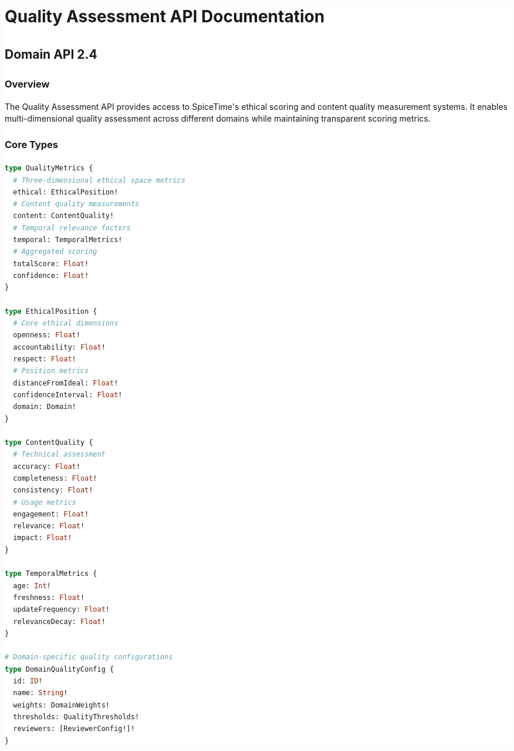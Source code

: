 # Quality Assessment API Documentation
## Domain API 2.4

### Overview
The Quality Assessment API provides access to SpiceTime's ethical scoring and content quality measurement systems. It enables multi-dimensional quality assessment across different domains while maintaining transparent scoring metrics.

### Core Types

```graphql
type QualityMetrics {
  # Three-dimensional ethical space metrics
  ethical: EthicalPosition!
  # Content quality measurements
  content: ContentQuality!
  # Temporal relevance factors
  temporal: TemporalMetrics!
  # Aggregated scoring
  totalScore: Float!
  confidence: Float!
}

type EthicalPosition {
  # Core ethical dimensions
  openness: Float!
  accountability: Float!
  respect: Float!
  # Position metrics
  distanceFromIdeal: Float!
  confidenceInterval: Float!
  domain: Domain!
}

type ContentQuality {
  # Technical assessment
  accuracy: Float!
  completeness: Float!
  consistency: Float!
  # Usage metrics
  engagement: Float!
  relevance: Float!
  impact: Float!
}

type TemporalMetrics {
  age: Int!
  freshness: Float!
  updateFrequency: Float!
  relevanceDecay: Float!
}

# Domain-specific quality configurations
type DomainQualityConfig {
  id: ID!
  name: String!
  weights: DomainWeights!
  thresholds: QualityThresholds!
  reviewers: [ReviewerConfig!]!
}

```